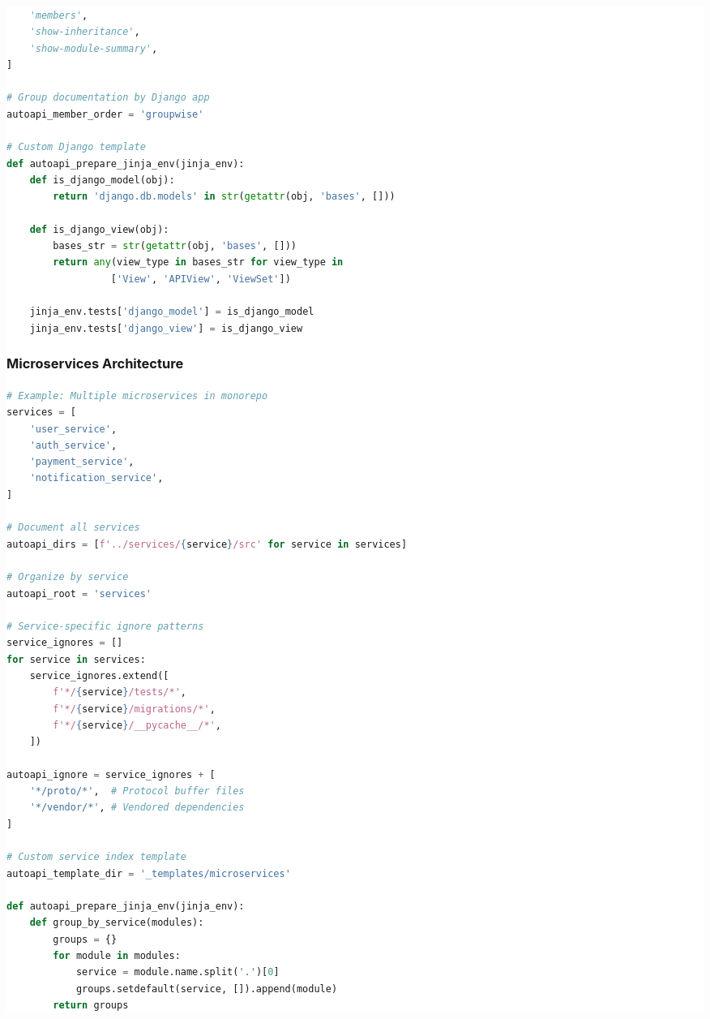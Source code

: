 ```python
    'members',
    'show-inheritance',
    'show-module-summary',
]

# Group documentation by Django app
autoapi_member_order = 'groupwise'

# Custom Django template
def autoapi_prepare_jinja_env(jinja_env):
    def is_django_model(obj):
        return 'django.db.models' in str(getattr(obj, 'bases', []))

    def is_django_view(obj):
        bases_str = str(getattr(obj, 'bases', []))
        return any(view_type in bases_str for view_type in
                  ['View', 'APIView', 'ViewSet'])

    jinja_env.tests['django_model'] = is_django_model
    jinja_env.tests['django_view'] = is_django_view
```

### Microservices Architecture

```python
# Example: Multiple microservices in monorepo
services = [
    'user_service',
    'auth_service',
    'payment_service',
    'notification_service',
]

# Document all services
autoapi_dirs = [f'../services/{service}/src' for service in services]

# Organize by service
autoapi_root = 'services'

# Service-specific ignore patterns
service_ignores = []
for service in services:
    service_ignores.extend([
        f'*/{service}/tests/*',
        f'*/{service}/migrations/*',
        f'*/{service}/__pycache__/*',
    ])

autoapi_ignore = service_ignores + [
    '*/proto/*',  # Protocol buffer files
    '*/vendor/*', # Vendored dependencies
]

# Custom service index template
autoapi_template_dir = '_templates/microservices'

def autoapi_prepare_jinja_env(jinja_env):
    def group_by_service(modules):
        groups = {}
        for module in modules:
            service = module.name.split('.')[0]
            groups.setdefault(service, []).append(module)
        return groups
```